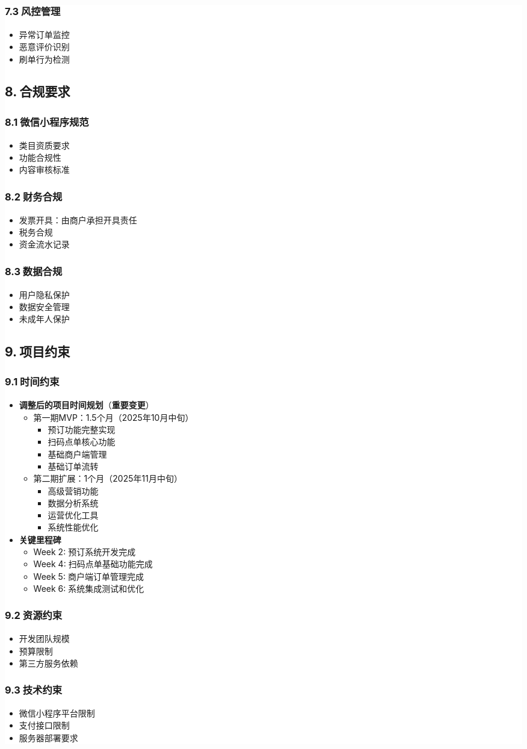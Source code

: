 ### 7.3 风控管理
- 异常订单监控
- 恶意评价识别
- 刷单行为检测

## 8. 合规要求

### 8.1 微信小程序规范
- 类目资质要求
- 功能合规性
- 内容审核标准

### 8.2 财务合规
- 发票开具：由商户承担开具责任
- 税务合规
- 资金流水记录

### 8.3 数据合规
- 用户隐私保护
- 数据安全管理
- 未成年人保护

## 9. 项目约束

### 9.1 时间约束
- **调整后的项目时间规划**（**重要变更**）
  - 第一期MVP：1.5个月（2025年10月中旬）
    - 预订功能完整实现
    - 扫码点单核心功能
    - 基础商户端管理
    - 基础订单流转
  - 第二期扩展：1个月（2025年11月中旬）
    - 高级营销功能
    - 数据分析系统
    - 运营优化工具
    - 系统性能优化
- **关键里程碑**
  - Week 2: 预订系统开发完成
  - Week 4: 扫码点单基础功能完成
  - Week 5: 商户端订单管理完成
  - Week 6: 系统集成测试和优化

### 9.2 资源约束
- 开发团队规模
- 预算限制
- 第三方服务依赖

### 9.3 技术约束
- 微信小程序平台限制
- 支付接口限制
- 服务器部署要求
